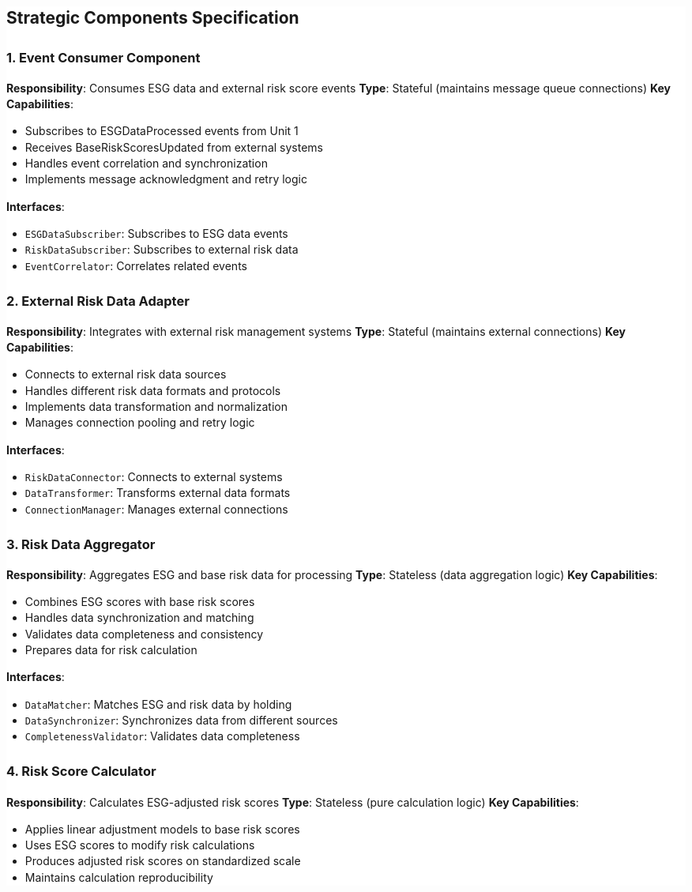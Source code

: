 ## Strategic Components Specification

### 1. Event Consumer Component
**Responsibility**: Consumes ESG data and external risk score events
**Type**: Stateful (maintains message queue connections)
**Key Capabilities**:
- Subscribes to ESGDataProcessed events from Unit 1
- Receives BaseRiskScoresUpdated from external systems
- Handles event correlation and synchronization
- Implements message acknowledgment and retry logic

**Interfaces**:
- `ESGDataSubscriber`: Subscribes to ESG data events
- `RiskDataSubscriber`: Subscribes to external risk data
- `EventCorrelator`: Correlates related events

### 2. External Risk Data Adapter
**Responsibility**: Integrates with external risk management systems
**Type**: Stateful (maintains external connections)
**Key Capabilities**:
- Connects to external risk data sources
- Handles different risk data formats and protocols
- Implements data transformation and normalization
- Manages connection pooling and retry logic

**Interfaces**:
- `RiskDataConnector`: Connects to external systems
- `DataTransformer`: Transforms external data formats
- `ConnectionManager`: Manages external connections

### 3. Risk Data Aggregator
**Responsibility**: Aggregates ESG and base risk data for processing
**Type**: Stateless (data aggregation logic)
**Key Capabilities**:
- Combines ESG scores with base risk scores
- Handles data synchronization and matching
- Validates data completeness and consistency
- Prepares data for risk calculation

**Interfaces**:
- `DataMatcher`: Matches ESG and risk data by holding
- `DataSynchronizer`: Synchronizes data from different sources
- `CompletenessValidator`: Validates data completeness

### 4. Risk Score Calculator
**Responsibility**: Calculates ESG-adjusted risk scores
**Type**: Stateless (pure calculation logic)
**Key Capabilities**:
- Applies linear adjustment models to base risk scores
- Uses ESG scores to modify risk calculations
- Produces adjusted risk scores on standardized scale
- Maintains calculation reproducibility
